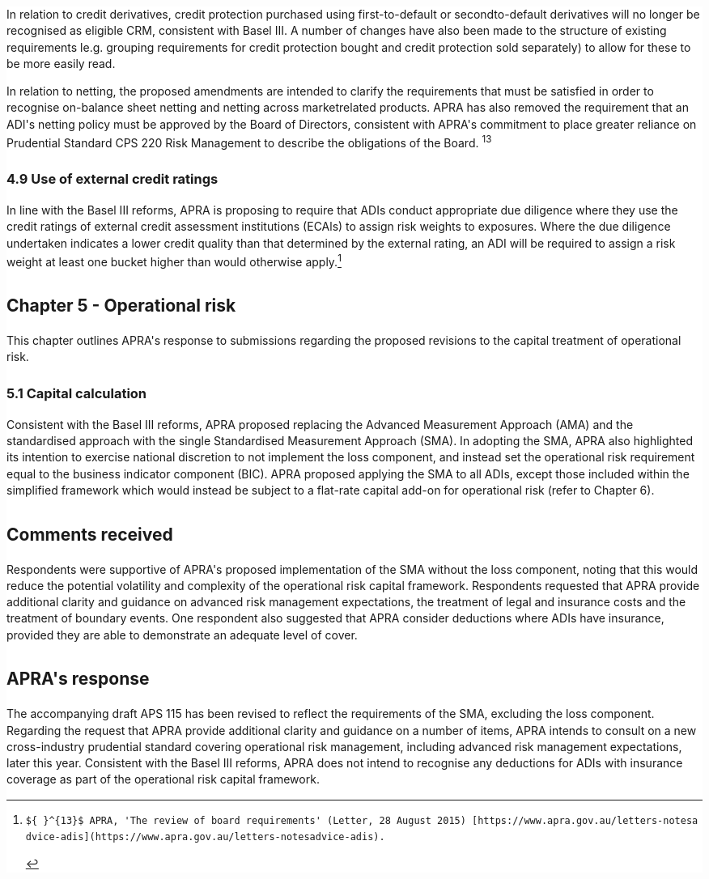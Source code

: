 In relation to credit derivatives, credit protection purchased using first-to-default or secondto-default derivatives will no longer be recognised as eligible CRM, consistent with Basel III. A number of changes have also been made to the structure of existing requirements le.g. grouping requirements for credit protection bought and credit protection sold separately) to allow for these to be more easily read.

In relation to netting, the proposed amendments are intended to clarify the requirements that must be satisfied in order to recognise on-balance sheet netting and netting across marketrelated products. APRA has also removed the requirement that an ADI's netting policy must be approved by the Board of Directors, consistent with APRA's commitment to place greater
reliance on Prudential Standard CPS 220 Risk Management to describe the obligations of the Board. ${ }^{13}$

### 4.9 Use of external credit ratings

In line with the Basel III reforms, APRA is proposing to require that ADIs conduct appropriate due diligence where they use the credit ratings of external credit assessment institutions (ECAls) to assign risk weights to exposures. Where the due diligence undertaken indicates a lower credit quality than that determined by the external rating, an ADI will be required to assign a risk weight at least one bucket higher than would otherwise apply.[^10]

## Chapter 5 - Operational risk

This chapter outlines APRA's response to submissions regarding the proposed revisions to the capital treatment of operational risk.

### 5.1 Capital calculation

Consistent with the Basel III reforms, APRA proposed replacing the Advanced Measurement Approach (AMA) and the standardised approach with the single Standardised Measurement Approach (SMA). In adopting the SMA, APRA also highlighted its intention to exercise national discretion to not implement the loss component, and instead set the operational risk requirement equal to the business indicator component (BIC). APRA proposed applying the SMA to all ADIs, except those included within the simplified framework which would instead be subject to a flat-rate capital add-on for operational risk (refer to Chapter 6).

## Comments received

Respondents were supportive of APRA's proposed implementation of the SMA without the loss component, noting that this would reduce the potential volatility and complexity of the operational risk capital framework. Respondents requested that APRA provide additional clarity and guidance on advanced risk management expectations, the treatment of legal and insurance costs and the treatment of boundary events. One respondent also suggested that APRA consider deductions where ADIs have insurance, provided they are able to demonstrate an adequate level of cover.

## APRA's response

The accompanying draft APS 115 has been revised to reflect the requirements of the SMA, excluding the loss component. Regarding the request that APRA provide additional clarity and guidance on a number of items, APRA intends to consult on a new cross-industry prudential standard covering operational risk management, including advanced risk management expectations, later this year. Consistent with the Basel III reforms, APRA does not intend to recognise any deductions for ADIs with insurance coverage as part of the operational risk capital framework.


[^0]:    Financial System Inquiry, Final Report (November 2014), recommendation 1, [http://fsi.gov.au/publications/finalreport/chapter-1/capital-levels/](http://fsi.gov.au/publications/finalreport/chapter-1/capital-levels/).
[^1]:    APRA, 'APRA responds to submissions on ADI leverage ratio, and extends timeline for broader capital framework reforms' (Media Release, 27 November 2018) [https://www.apra.gov.au/media-centre/mediareleases/apra-responds-submissions-adi-leverage-ratio-and-extends-timeline](https://www.apra.gov.au/media-centre/mediareleases/apra-responds-submissions-adi-leverage-ratio-and-extends-timeline).
[^2]:    APRA, Strengthening banking system resilience - establishing unquestionably strong capital ratios IInformation Paper, July 2017)
[^3]:    - The level of the buffer will be determined in accordance with APRA's consultation on revisions to Prudential Practice Guide APG 223 Residential Mortgage Lending [https://www.apra.gov.au/media-centre/mediareleases/apra-proposes-amending-quidance-mortgaqe-lendinq](https://www.apra.gov.au/media-centre/mediareleases/apra-proposes-amending-quidance-mortgaqe-lendinq)
[^4]:    Reverse mortgages must be treated as defaulted exposures if the LVR exceeds 100 per cent.
[^5]:    ${ }^{10}$ Where an exposure to an SME is secured by commercial property that is not dependent on the cash flows generated by the property, and does not qualify for a lower risk weight under the commercial property riskweight schedule, ADIs may apply the SME risk weights.
[^6]:    APRA, 'Productivity Commission draft report: Competition in the Australian Financial System' (Submission, March 2018) [https://www.apra.qov.au/submissions](https://www.apra.qov.au/submissions).
[^7]:    APRA's response
[^8]:    APRA is also proposing to adopt the Basel III treatment of covered bonds, which allows for these exposures to be risk-weighted lower than other bank exposures provided certain criteria are met. While APRA is proposing to adopt the Basel III risk weights for rated covered bond exposures, for simplicity, unrated covered bonds will be risk-weighted as bank exposures given these exposures are not common in the Australian market.
[^9]:    12 APRA, APS 220 Credit Risk Management (Discussion Paper, March 2019) [https://www.apra.gov.au/adiconsultation-packages](https://www.apra.gov.au/adiconsultation-packages).
[^10]:    ${ }^{13}$ APRA, 'The review of board requirements' (Letter, 28 August 2015) [https://www.apra.gov.au/letters-notesadvice-adis](https://www.apra.gov.au/letters-notesadvice-adis).
[^11]:    ${ }^{14}$ APRA, 'APRA responds to submission on leverage ratio, and extends timeline for broader capital framework reforms' (Media Release, 27 November 2018) [https://www.apra.gov.au/media-centre/media-releases/apraresponds-submissions-adi-leverage-ratio-and-extends-timeline](https://www.apra.gov.au/media-centre/media-releases/apraresponds-submissions-adi-leverage-ratio-and-extends-timeline).
[^12]:    Under the Basel III framework, these risk weights are for exposures where repayment is not materially dependent on cash flows from the secured property.
[^13]:    ${ }^{16}$ Under the Basel III framework, these risk weights are for exposures where repayment is materially dependent on cash flows from the secured property.
[^14]:    ${ }^{18}$ A large corporate counterparty for this purpose, is a corporate entity with greater than $\$ 750 \mathrm{~m}$ in total consolidated annual revenues.